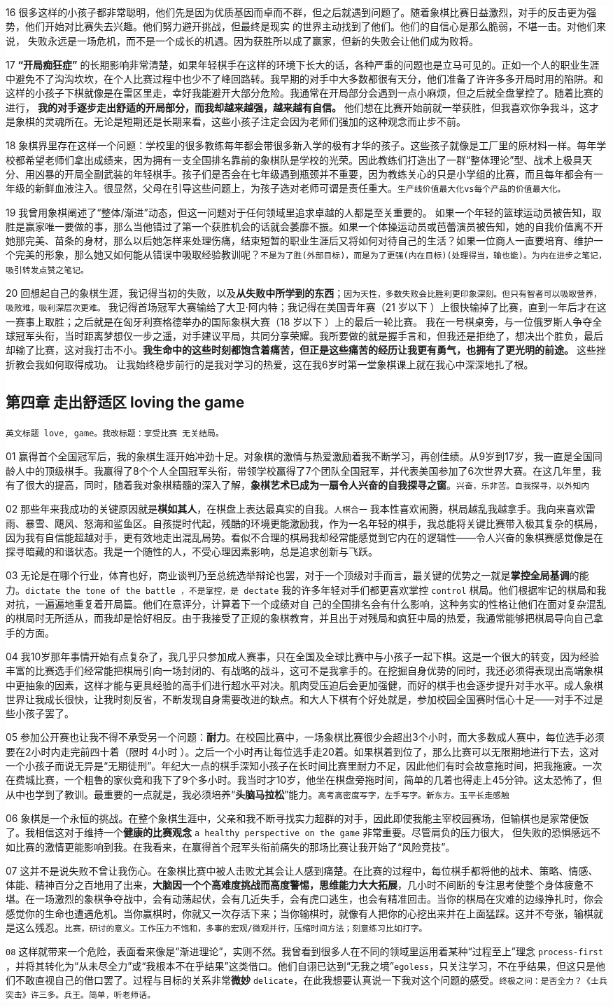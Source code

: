 16 很多这样的小孩子都非常聪明，他们先是因为优质基因而卓而不群，但之后就遇到问题了。随着象棋比赛日益激烈，对手的反击更为强势，他们开始对比赛失去兴趣。他们努力避开挑战，但最终是现实 的世界主动找到了他们。他们的自信心是那么脆弱，不堪一击。对他们来说， 失败永远是一场危机，而不是一个成长的机遇。因为获胜所以成了赢家，但新的失败会让他们成为败将。

17 **“开局痴狂症”** 的长期影响非常清楚，如果年轻棋手在这样的环境下长大的话，各种严重的问题也是立马可见的。正如一个人的职业生涯中避免不了沟沟坎坎，在个人比赛过程中也少不了峰回路转。我早期的对手中大多数都很有天分，他们准备了许许多多开局时用的陷阱。和这样的小孩子下棋就像是在雷区里走，幸好我能避开大部分危险。我通常在开局部分会遇到一点小麻烦，但之后就全盘掌控了。随着比赛的进行， **我的对手逐步走出舒适的开局部分，而我却越来越强，越来越有自信。** 他们想在比赛开始前就一举获胜，但我喜欢你争我斗，这才是象棋的灵魂所在。无论是短期还是长期来看，这些小孩子注定会因为老师们强加的这种观念而止步不前。

18 象棋界里存在这样一个问题：学校里的很多教练每年都会带很多新入学的极有才华的孩子。这些孩子就像是工厂里的原材料一样。每年学校都希望老师们拿出成绩来，因为拥有一支全国排名靠前的象棋队是学校的光荣。因此教练们打造出了一群“整体理论”型、战术上极具天分、用凶暴的开局全副武装的年轻棋手。孩子们是否会在七年级遇到瓶颈并不重要，因为教练关心的只是小学组的比赛，而且每年都会有一年级的新鲜血液注入。很显然，父母在引导这些问题上，为孩子选对老师可谓是责任重大。`生产线价值最大化vs每个产品的价值最大化。`

19 我曾用象棋阐述了“整体/渐进”动态，但这一问题对于任何领域里追求卓越的人都是至关重要的。 如果一个年轻的篮球运动员被告知，取胜是赢家唯一要做的事，那么当他错过了第一个获胜机会的话就会萎靡不振。如果一个体操运动员或芭蕾演员被告知，她的自我价值离不开她那完美、苗条的身材，那么以后她怎样来处理伤痛，结束短暂的职业生涯后又将如何对待自己的生活？如果一位商人一直要培育、维护一个完美的形象，那么她又如何能从错误中吸取经验教训呢？`不是为了胜(外部目标)，而是为了更强(内在目标)(处理得当，输也能)。为内在进步之笔记，吸引转发点赞之笔记。`

20 回想起自己的象棋生涯，我记得当初的失败，以及**从失败中所学到的东西**；`因为天性，多数失败会比胜利更印象深刻。但只有智者可以吸取营养，吸败难，吸利深层次更难。` 我记得首场冠军大赛输给了大卫·阿内特；我记得在美国青年赛（21 岁以下 ）上很快输掉了比赛，直到一年后才在这一赛事上取胜；之后就是在匈牙利赛格德举办的国际象棋大赛（18 岁以下 ）上的最后一轮比赛。 我在一号棋桌旁，与一位俄罗斯人争夺全球冠军头衔，当时距离梦想仅一步之遥，对手建议平局，共同分享荣耀。我所要做的就是握手言和，但我还是拒绝了，想决出个胜负，最后却输了比赛，这对我打击不小。**我生命中的这些时刻都饱含着痛苦，但正是这些痛苦的经历让我更有勇气，也拥有了更光明的前途。** 这些挫折教会我如何取得成功。 让我始终稳步前行的是我对学习的热爱，这在我6岁时第一堂象棋课上就在我心中深深地扎了根。

## 第四章 走出舒适区 loving the game
`英文标题 love, game。我改标题：享受比赛 无关结局。`

01 赢得首个全国冠军后，我的象棋生涯开始冲劲十足。对象棋的激情与热爱激励着我不断学习，再创佳绩。从9岁到17岁，我一直是全国同龄人中的顶级棋手。我赢得了8个个人全国冠军头衔，带领学校赢得了7个团队全国冠军，并代表美国参加了6次世界大赛。在这几年里，我有了很大的提高，同时，随着我对象棋精髓的深入了解，**象棋艺术已成为一扇令人兴奋的自我探寻之窗**。`兴奋，乐非苦。自我探寻，以外知内`

02 那些年来我成功的关键原因就是**棋如其人**，在棋盘上表达最真实的自我。`人棋合一` 我本性喜欢闹腾，棋局越乱我越拿手。我向来喜欢雷雨、暴雪、飓风、怒海和鲨鱼区。自孩提时代起，残酷的环境更能激励我，作为一名年轻的棋手，我总能将关键比赛带入极其复杂的棋局，因为我有自信能超越对手，更有效地走出混乱局势。看似不合理的棋局我却经常能感觉到它内在的逻辑性——令人兴奋的象棋赛感觉像是在探寻暗藏的和谐状态。我是一个随性的人，不受心理因素影响，总是追求创新与飞跃。

03 无论是在哪个行业，体育也好，商业谈判乃至总统选举辩论也罢，对于一个顶级对手而言，最关键的优势之一就是**掌控全局基调**的能力。`dictate the tone of the battle ，不是掌控，是 dectate` 我的许多年轻对手们都更喜欢掌控 `control` 棋局。他们根据牢记的棋局和我对抗，一遍遍地重复着开局篇。他们在意评分，计算着下一个成绩对自 己的全国排名会有什么影响，这种务实的性格让他们在面对复杂混乱的棋局时无所适从，而我却是恰好相反。由于我接受了正规的象棋教育，并且出于对残局和疯狂中局的热爱，我通常能够把棋局导向自己拿手的方面。

04 我10岁那年事情开始有点复杂了，我几乎只参加成人赛事，只在全国及全球比赛中与小孩子一起下棋。这是一个很大的转变，因为经验丰富的比赛选手们经常能把棋局引向一场封闭的、有战略的战斗，这可不是我拿手的。在挖掘自身优势的同时，我还必须得表现出高端象棋中更抽象的因素，这样才能与更具经验的高手们进行超水平对决。肌肉受压迫后会更加强健，而好的棋手也会逐步提升对手水平。成人象棋世界让我成长很快，让我时刻反省，不断发现自身需要改进的缺点。和大人下棋有个好处就是，参加校园全国赛时信心十足——对手不过是些小孩子罢了。

05 参加公开赛也让我不得不承受另一个问题：**耐力**。在校园比赛中，一场象棋比赛很少会超出3个小时，而大多数成人赛中，每位选手必须要在2小时内走完前四十着（限时 4小时 ）。之后一个小时再让每位选手走20着。如果棋着到位了，那么比赛可以无限期地进行下去，这对一个小孩子而说无异是“无期徒刑”。年纪大一点的棋手深知小孩子在长时间比赛里耐力不足，因此他们有时会故意拖时间，把我拖疲。一次在费城比赛，一个粗鲁的家伙竟和我下了9个多小时。我当时才10岁，他坐在棋盘旁拖时间，简单的几着也得走上45分钟。这太恐怖了，但从中也学到了教训。最重要的一点就是，我必须培养“**头脑马拉松**”能力。`高考高密度写字，左手写字。新东方。玉平长走感触`

06 象棋是一个永恒的挑战。在整个象棋生涯中，父亲和我不断寻找实力超群的对手，因此即使我能主宰校园赛场，但输棋也是家常便饭了。我相信这对于维持一个**健康的比赛观念** `a healthy perspective on the game` 非常重要。尽管肩负的压力很大， 但失败的恐惧感远不如比赛的激情更能影响到我。在我看来，在赢得首个冠军头衔前痛失的那场比赛让我开始了“风险竞技”。

07 这并不是说失败不曾让我伤心。在象棋比赛中被人击败尤其会让人感到痛楚。在比赛的过程中，每位棋手都将他的战术、策略、情感、体能、精神百分之百地用了出来，**大脑因一个个高难度挑战而高度警惕，思维能力大大拓展**，几小时不间断的专注思考使整个身体疲惫不堪。在一场激烈的象棋争夺战中，会有动荡起伏，会有几近失手，会有虎口逃生，也会有精准回击。当你的棋局在灾难的边缘挣扎时，你会感觉你的生命也遭遇危机。当你赢棋时，你就又一次存活下来；当你输棋时，就像有人把你的心挖出来并在上面猛踩。这并不夸张，输棋就是这么残忍。`比赛，研讨的意义。工作压力不饱和，多事的宏观/微观并行，压缩时间方法；刻意练习比如打字。`

`08` 这样就带来一个危险，表面看来像是“渐进理论”，实则不然。我曾看到很多人在不同的领域里运用着某种“过程至上”理念 `process-first `，并将其转化为“从未尽全力”或“我根本不在乎结果”这类借口。他们自诩已达到“无我之境”`egoless`，只关注学习，不在乎结果，但这只是他们不敢直视自己的借口罢了。过程与目标的关系非常**微妙** `delicate`，在此我想要认真说一下我对这个问题的感受。`终极之问：是否全力？《士兵突击》许三多。兵王。简单，听老师话。`
